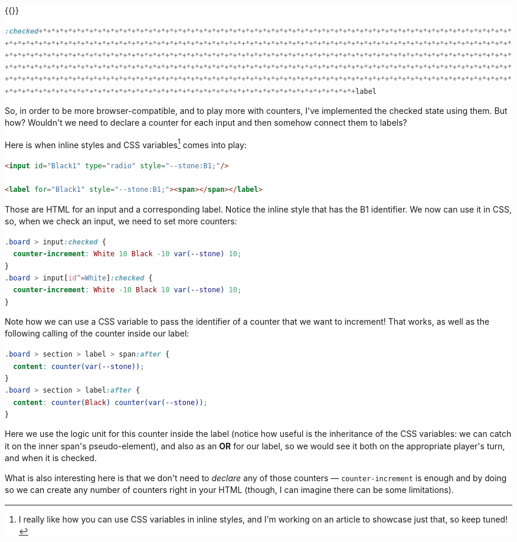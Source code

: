 {{<Sidenotes offset="1" span="2">}}
  [^selectors]: Or by using 338 selectors for each input-label pair. It would be effective, but not that interesting.

  [^manycombinators]: There are 337 stars — calculated as 13 columns × 13 rows × 2 − 1.
{{</Sidenotes>}}

``` CSS
:checked+*+*+*+*+*+*+*+*+*+*+*+*+*+*+*+*+*+*+*+*+*+*+*+*+*+*+*+*+*+*+*+*+*+*+*+*+*+*+*+*+*+*+*+*+*+*+*+*+*+*+*+*+*+*+*+*+*+*+*+*+*+*+*+*+*+*+*+*+*+*+*+*+*+*+*+*+*+*+*+*+*+*+*+*+*+*+*+*+*+*+*+*+*+*+*+*+*+*+*+*+*+*+*+*+*+*+*+*+*+*+*+*+*+*+*+*+*+*+*+*+*+*+*+*+*+*+*+*+*+*+*+*+*+*+*+*+*+*+*+*+*+*+*+*+*+*+*+*+*+*+*+*+*+*+*+*+*+*+*+*+*+*+*+*+*+*+*+*+*+*+*+*+*+*+*+*+*+*+*+*+*+*+*+*+*+*+*+*+*+*+*+*+*+*+*+*+*+*+*+*+*+*+*+*+*+*+*+*+*+*+*+*+*+*+*+*+*+*+*+*+*+*+*+*+*+*+*+*+*+*+*+*+*+*+*+*+*+*+*+*+*+*+*+*+*+*+*+*+*+*+*+*+*+*+*+*+*+*+*+*+*+*+*+*+*+*+*+*+*+*+*+*+*+*+*+*+*+*+*+*+*+*+*+*+*+*+*+*+*+*+*+*+*+*+*+*+*+*+*+*+*+*+*+*+*+*+*+*+*+*+*+*+*+*+*+*+*+*+*+*+*+*+*+*+*+*+*+*+*+*+*+*+*+*+*+*+*+label
```

So, in order to be more browser-compatible, and to play more with counters, I've implemented the checked state using them. But how? Wouldn't we need to declare a counter for each input and then somehow connect them to labels?

Here is when inline styles and CSS variables[^inline] comes into play:

[^inline]: I really like how you can use CSS variables in inline styles, and I'm working on an article to showcase just that, so keep tuned! 

``` HTML
<input id="Black1" type="radio" style="--stone:B1;"/>

<label for="Black1" style="--stone:B1;"><span></span></label>
```

Those are HTML for an input and a corresponding label. Notice the inline style that has the B1 identifier. We now can use it in CSS, so, when we check an input, we need to set more counters:

``` CSS
.board > input:checked {
  counter-increment: White 10 Black -10 var(--stone) 10;
}
.board > input[id^=White]:checked {
  counter-increment: White -10 Black 10 var(--stone) 10;
}
```

Note how we can use a CSS variable to pass the identifier of a counter that we want to increment! That works, as well as the following calling of the counter inside our label:

``` CSS
.board > section > label > span:after {
  content: counter(var(--stone));
}
.board > section > label:after {
  content: counter(Black) counter(var(--stone));
}
```

Here we use the logic unit for this counter inside the label (notice how useful is the inheritance of the CSS variables: we can catch it on the inner span's pseudo-element), and also as an **OR** for our label, so we would see it both on the appropriate player's turn, and when it is checked.

What is also interesting here is that we don't need to _declare_ any of those counters — `counter-increment` is enough and by doing so we can create any number of counters right in your HTML (though, I can imagine there can be some limitations).


[^fronteers]: I've mentioned this experiment in my old lightning talk [“Don’t look into the source”](https://fronteers.nl/congres/2013/jam-session/dont-look-into-the-source) at Fronteers 2013 Jam Session. 
[^renju]: This is a really basic implementation of [Gomoku](https://en.wikipedia.org/wiki/Gomoku) — a game where two players compete on who could put five consecutive stones first. Only the very basic winning rules are implemented of course. 
[^except]: **2018.01.10 update:** [Bence](https://twitter.com/finnhvman) [solved](https://twitter.com/finnhvman/status/916015929565302784) this problem independently in his [“Connect 4” game](https://css-tricks.com/roman-empire-made-pure-css-connect-4-possible/), in a very similar way, but with a few differences. 
[^combinators]: Combined, of any kind, you can see the reduced case in this [codepen](https://codepen.io/kizu/pen/aEydrr) — the selector which have 62 combinators is applied in Edge, but the one containing one extra is not. 